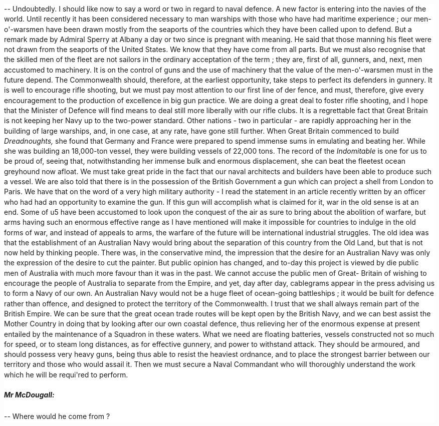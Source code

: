 -- Undoubtedly. I should like now to say a word or two in regard to naval defence. A new factor is entering into the navies of the world. Until recently it has been considered necessary to man warships with those who have had maritime experience ; our  men-o'-warsmen  have been drawn mostly from the seaports of the countries which they have been called upon to defend. But a remark made by Admiral Sperry at Albany a day or two since is pregnant with meaning. He said that those manning his fleet were not drawn from the seaports of the United States. We know that they have come from all parts. But we must also recognise that the skilled men of the fleet are not sailors in the ordinary acceptation of the term ; they are, first of all, gunners, and, next, men accustomed to machinery. It is on the control of guns and the use of machinery that the value of the  men-o'-warsmen  must in the future depend. The Commonwealth should, therefore, at the earliest opportunity, take steps to perfect its defenders in gunnery. It is well to encourage rifle shooting, but we must pay most attention to our first line of der fence, and must, therefore, give every encouragement to the production of excellence in big gun practice. We are doing a great deal to foster rifle shooting, and I hope that the Minister of Defence will find means to deal still more liberally with our rifle clubs. It is a regrettable fact that Great Britain is not keeping her Navy up to the two-power standard. Other nations - two in particular - are rapidly approaching her in the building of large warships, and, in one case, at any rate, have gone still further. When Great Britain commenced to build  *Dreadnoughts,*  she found that Germany and France were prepared to spend immense sums in emulating and beating her. While she was building an 18,000-ton vessel, they were building vessels of 22,000 tons. The record of the  *Indomitable*  is one for us to be proud of, seeing that, notwithstanding her immense bulk and enormous displacement, she can beat the fleetest ocean greyhound now afloat. We must take great pride in the fact that our naval architects and builders have been able to produce such a vessel. We are also told that there is in the possession of the British Government a gun which can project a shell from London to Paris. We have that on the word of a very high military authority - I read the statement in an article recently written by an officer who had had an opportunity to examine the gun. If this gun will accomplish what is claimed for it, war in the old sense is at an end. Some of u5 have been accustomed to look upon the conquest of the air as sure to bring about the abolition of warfare, but arms having such an enormous effective range as I have mentioned will make it impossible for countries to indulge in the old forms of war, and instead of appeals to arms, the warfare of the future will be international industrial struggles. The old idea was  that  the establishment of an Australian Navy would bring about the separation of this country from the Old Land, but that is not now held by thinking people. There was, in the conservative mind, the impression that the desire for an Australian Navy was only the expression of the desire to cut the painter. But public opinion has changed, and to-day this project is viewed by die public men of Australia with much more favour than it was in the past. We cannot accuse the public men of Great- Britain of wishing to encourage the people of Australia to separate from the Empire, and yet, day after day, cablegrams appear in the press advising us to form a Navy of our own. An Australian Navy would not be a huge fleet of ocean-going battleships ; it would be built for defence rather than offence, and designed to protect the territory of the Commonwealth. I trust that we shall always remain part of the British Empire. We can be sure that the great ocean trade routes will be kept open by the British Navy, and we can best assist the Mother Country in doing that by looking after our own coastal defence, thus relieving her of the enormous expense at present entailed by the maintenance of a Squadron in these waters. What we need are floating batteries, vessels constructed not so much for speed, or to steam long distances, as for effective gunnery, and power to withstand attack. They should be armoured, and should possess very heavy guns, being thus able to resist the heaviest ordnance, and to place the strongest barrier between our territory and those who would assail it. Then we must secure a Naval Commandant who will thoroughly understand the work which he will be requi'red to perform. 

##### Mr McDougall:

-- Where would he come from ? 

